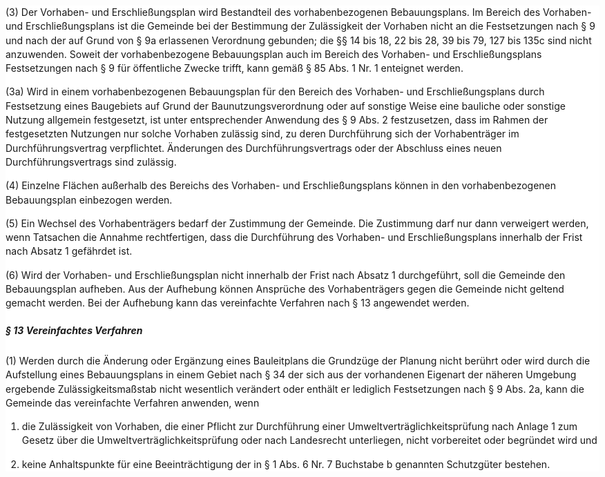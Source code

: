 (3) Der Vorhaben- und Erschließungsplan wird Bestandteil des
vorhabenbezogenen Bebauungsplans. Im Bereich des Vorhaben- und
Erschließungsplans ist die Gemeinde bei der Bestimmung der
Zulässigkeit der Vorhaben nicht an die Festsetzungen nach § 9 und nach
der auf Grund von § 9a erlassenen Verordnung gebunden; die §§ 14 bis
18, 22 bis 28, 39 bis 79, 127 bis 135c sind nicht anzuwenden. Soweit
der vorhabenbezogene Bebauungsplan auch im Bereich des Vorhaben- und
Erschließungsplans Festsetzungen nach § 9 für öffentliche Zwecke
trifft, kann gemäß § 85 Abs. 1 Nr. 1 enteignet werden.

(3a) Wird in einem vorhabenbezogenen Bebauungsplan für den Bereich des
Vorhaben- und Erschließungsplans durch Festsetzung eines Baugebiets
auf Grund der Baunutzungsverordnung oder auf sonstige Weise eine
bauliche oder sonstige Nutzung allgemein festgesetzt, ist unter
entsprechender Anwendung des § 9 Abs. 2 festzusetzen, dass im Rahmen
der festgesetzten Nutzungen nur solche Vorhaben zulässig sind, zu
deren Durchführung sich der Vorhabenträger im Durchführungsvertrag
verpflichtet. Änderungen des Durchführungsvertrags oder der Abschluss
eines neuen Durchführungsvertrags sind zulässig.

(4) Einzelne Flächen außerhalb des Bereichs des Vorhaben- und
Erschließungsplans können in den vorhabenbezogenen Bebauungsplan
einbezogen werden.

(5) Ein Wechsel des Vorhabenträgers bedarf der Zustimmung der
Gemeinde. Die Zustimmung darf nur dann verweigert werden, wenn
Tatsachen die Annahme rechtfertigen, dass die Durchführung des
Vorhaben- und Erschließungsplans innerhalb der Frist nach Absatz 1
gefährdet ist.

(6) Wird der Vorhaben- und Erschließungsplan nicht innerhalb der Frist
nach Absatz 1 durchgeführt, soll die Gemeinde den Bebauungsplan
aufheben. Aus der Aufhebung können Ansprüche des Vorhabenträgers gegen
die Gemeinde nicht geltend gemacht werden. Bei der Aufhebung kann das
vereinfachte Verfahren nach § 13 angewendet werden.

##### § 13 Vereinfachtes Verfahren

(1) Werden durch die Änderung oder Ergänzung eines Bauleitplans die
Grundzüge der Planung nicht berührt oder wird durch die Aufstellung
eines Bebauungsplans in einem Gebiet nach § 34 der sich aus der
vorhandenen Eigenart der näheren Umgebung ergebende
Zulässigkeitsmaßstab nicht wesentlich verändert oder enthält er
lediglich Festsetzungen nach § 9 Abs. 2a, kann die Gemeinde das
vereinfachte Verfahren anwenden, wenn

1.  die Zulässigkeit von Vorhaben, die einer Pflicht zur Durchführung
    einer Umweltverträglichkeitsprüfung nach Anlage 1 zum Gesetz über die
    Umweltverträglichkeitsprüfung oder nach Landesrecht unterliegen, nicht
    vorbereitet oder begründet wird und


2.  keine Anhaltspunkte für eine Beeinträchtigung der in § 1 Abs. 6 Nr. 7
    Buchstabe b genannten Schutzgüter bestehen.
